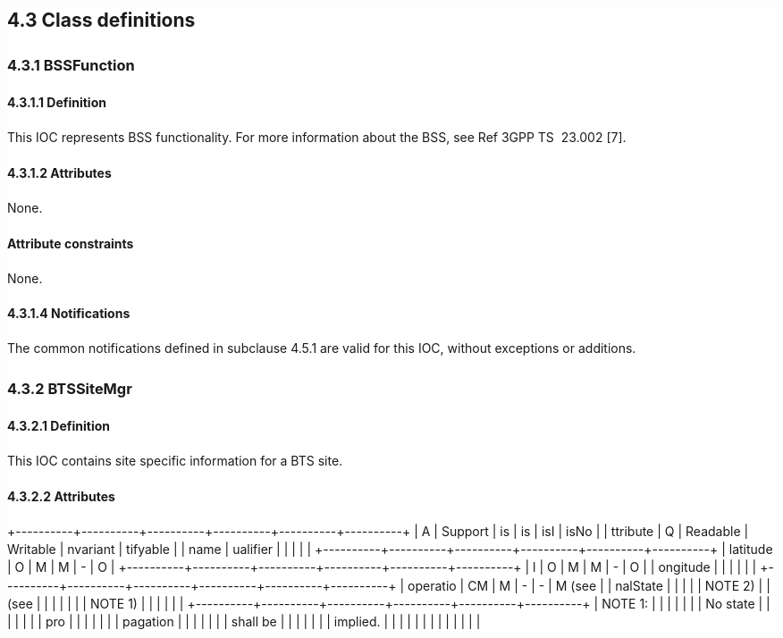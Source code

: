 4.3 Class definitions
---------------------

### 4.3.1 BSSFunction

#### 4.3.1.1 Definition

This IOC represents BSS functionality. For more information about the
BSS, see Ref 3GPP TS  23.002 \[7\].

#### 4.3.1.2 Attributes

None.

#### Attribute constraints

None.

#### 4.3.1.4 Notifications

The common notifications defined in subclause 4.5.1 are valid for this
IOC, without exceptions or additions.

### 4.3.2 BTSSiteMgr

#### 4.3.2.1 Definition

This IOC contains site specific information for a BTS site.

#### 4.3.2.2 Attributes

+----------+----------+----------+----------+----------+----------+
| A        | Support  | is       | is       | isI      | isNo     |
| ttribute | Q        | Readable | Writable | nvariant | tifyable |
| name     | ualifier |          |          |          |          |
+----------+----------+----------+----------+----------+----------+
| latitude | O        | M        | M        | \-       | O        |
+----------+----------+----------+----------+----------+----------+
| l        | O        | M        | M        | \-       | O        |
| ongitude |          |          |          |          |          |
+----------+----------+----------+----------+----------+----------+
| operatio | CM       | M        | \-       | \-       | M (see   |
| nalState |          |          |          |          | NOTE 2)  |
| (see     |          |          |          |          |          |
| NOTE 1)  |          |          |          |          |          |
+----------+----------+----------+----------+----------+----------+
| NOTE 1:  |          |          |          |          |          |
| No state |          |          |          |          |          |
| pro      |          |          |          |          |          |
| pagation |          |          |          |          |          |
| shall be |          |          |          |          |          |
| implied. |          |          |          |          |          |
|          |          |          |          |          |          |